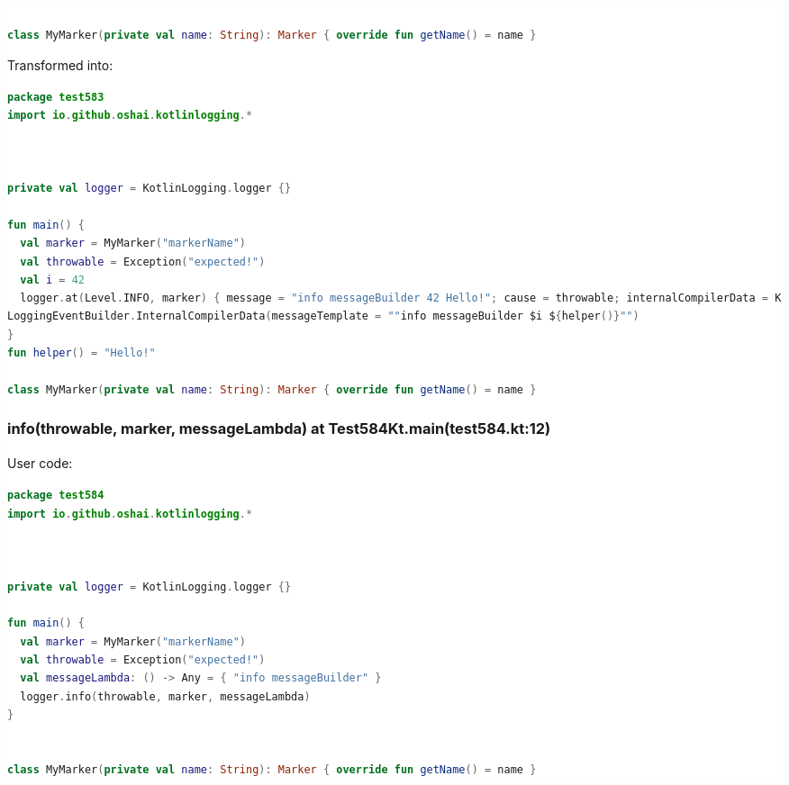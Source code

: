 ```kotlin

class MyMarker(private val name: String): Marker { override fun getName() = name }

```
  
Transformed into:
```kotlin
package test583
import io.github.oshai.kotlinlogging.*



private val logger = KotlinLogging.logger {}

fun main() {
  val marker = MyMarker("markerName")
  val throwable = Exception("expected!")
  val i = 42
  logger.at(Level.INFO, marker) { message = "info messageBuilder 42 Hello!"; cause = throwable; internalCompilerData = KLoggingEventBuilder.InternalCompilerData(messageTemplate = ""info messageBuilder $i ${helper()}"")
}
fun helper() = "Hello!"

class MyMarker(private val name: String): Marker { override fun getName() = name }

```

###  info(throwable, marker, messageLambda) at Test584Kt.main(test584.kt:12)

User code:
```kotlin
package test584
import io.github.oshai.kotlinlogging.*



private val logger = KotlinLogging.logger {}

fun main() {
  val marker = MyMarker("markerName")
  val throwable = Exception("expected!")
  val messageLambda: () -> Any = { "info messageBuilder" }
  logger.info(throwable, marker, messageLambda)
}


class MyMarker(private val name: String): Marker { override fun getName() = name }

```
  